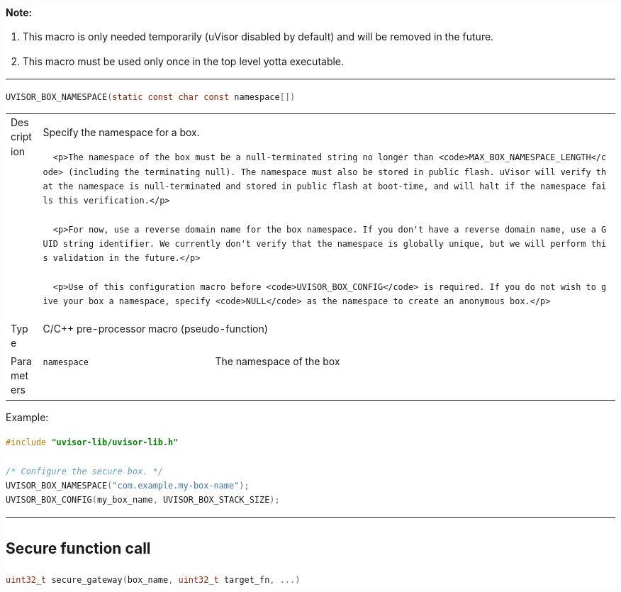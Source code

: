 **Note:**

1. This macro is only needed temporarily (uVisor disabled by default) and will be removed in the future.

2. This macro must be used only once in the top level yotta executable.

---

```C
UVISOR_BOX_NAMESPACE(static const char const namespace[])
```

<table>
  <tr>
    <td>Description</td>
    <td colspan="2"><p>Specify the namespace for a box.</p>

      <p>The namespace of the box must be a null-terminated string no longer than <code>MAX_BOX_NAMESPACE_LENGTH</code> (including the terminating null). The namespace must also be stored in public flash. uVisor will verify that the namespace is null-terminated and stored in public flash at boot-time, and will halt if the namespace fails this verification.</p>

      <p>For now, use a reverse domain name for the box namespace. If you don't have a reverse domain name, use a GUID string identifier. We currently don't verify that the namespace is globally unique, but we will perform this validation in the future.</p>

      <p>Use of this configuration macro before <code>UVISOR_BOX_CONFIG</code> is required. If you do not wish to give your box a namespace, specify <code>NULL</code> as the namespace to create an anonymous box.</p>
  </tr>
  <tr>
    <td>Type</td>
    <td colspan="2">C/C++ pre-processor macro (pseudo-function)</td>
  </tr>
  <tr>
    <td rowspan="1">Parameters</td>
    <td><code>namespace</code></td>
    <td>The namespace of the box</td>
  </tr>
</table>

Example:
```C
#include "uvisor-lib/uvisor-lib.h"

/* Configure the secure box. */
UVISOR_BOX_NAMESPACE("com.example.my-box-name");
UVISOR_BOX_CONFIG(my_box_name, UVISOR_BOX_STACK_SIZE);
```

---

## Secure function call

```C
uint32_t secure_gateway(box_name, uint32_t target_fn, ...)
```
